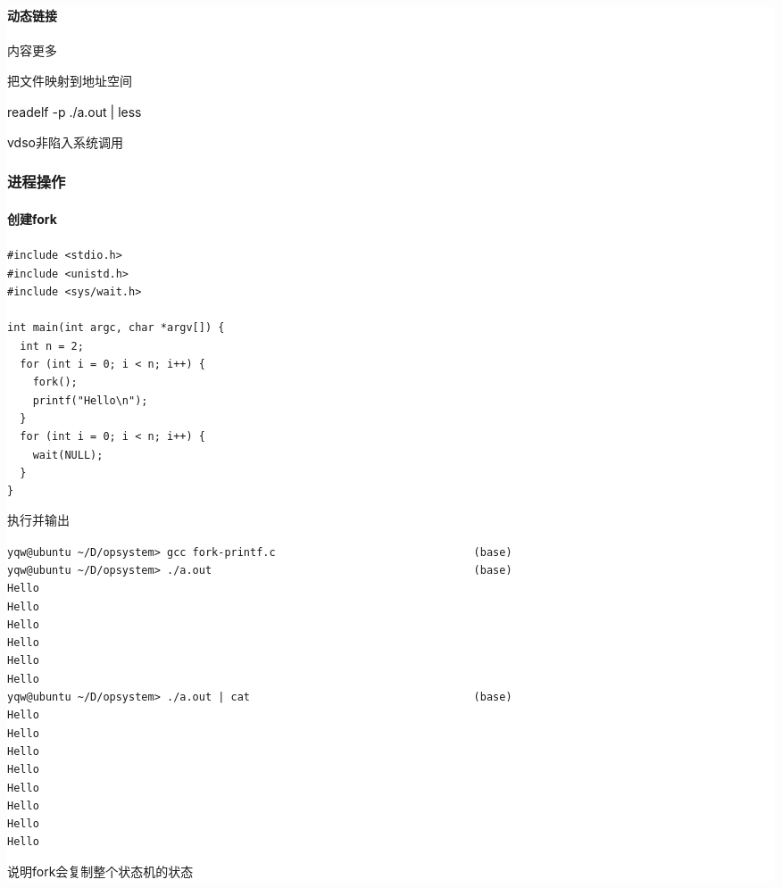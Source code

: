 #### 动态链接

内容更多

把文件映射到地址空间

readelf -p ./a.out | less

vdso非陷入系统调用

### 进程操作

#### 创建fork

```assembly
#include <stdio.h>
#include <unistd.h>
#include <sys/wait.h>

int main(int argc, char *argv[]) {
  int n = 2;
  for (int i = 0; i < n; i++) {
    fork();
    printf("Hello\n");
  }
  for (int i = 0; i < n; i++) {
    wait(NULL);
  }
}
```

执行并输出

```assembly
yqw@ubuntu ~/D/opsystem> gcc fork-printf.c                               (base) 
yqw@ubuntu ~/D/opsystem> ./a.out                                         (base) 
Hello
Hello
Hello
Hello
Hello
Hello
yqw@ubuntu ~/D/opsystem> ./a.out | cat                                   (base) 
Hello
Hello
Hello
Hello
Hello
Hello
Hello
Hello
```

说明fork会复制整个状态机的状态
